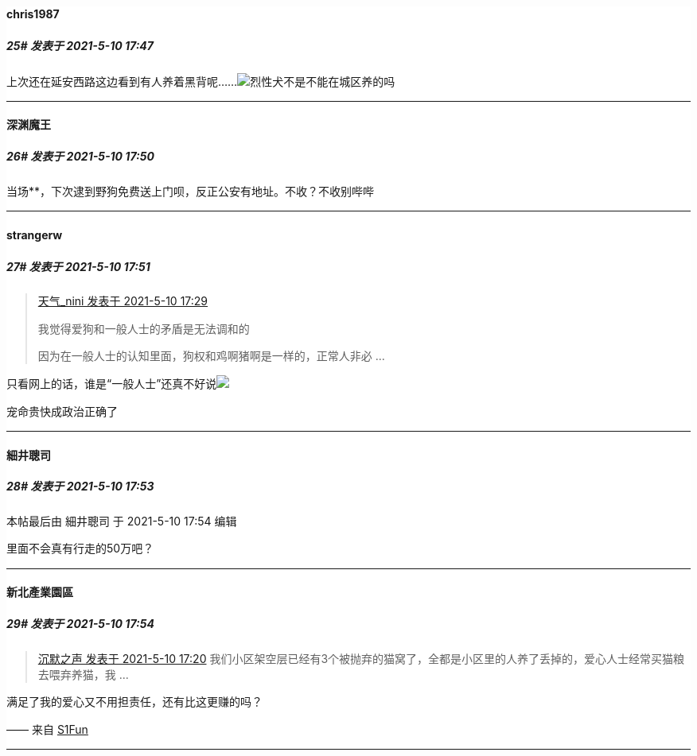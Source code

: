 ####  chris1987  
##### 25#       发表于 2021-5-10 17:47


上次还在延安西路这边看到有人养着黑背呢……<img src="https://static.saraba1st.com/image/smiley/face2017/002.png" referrerpolicy="no-referrer">烈性犬不是不能在城区养的吗


*****

####  深渊魔王  
##### 26#       发表于 2021-5-10 17:50


当场**，下次逮到野狗免费送上门呗，反正公安有地址。不收？不收别哔哔


*****

####  strangerw  
##### 27#       发表于 2021-5-10 17:51


<blockquote><a href="httphttps://bbs.saraba1st.com/2b/forum.php?mod=redirect&amp;goto=findpost&amp;pid=51202047&amp;ptid=2003300" target="_blank">天气_nini 发表于 2021-5-10 17:29</a>

我觉得爱狗和一般人士的矛盾是无法调和的

因为在一般人士的认知里面，狗权和鸡啊猪啊是一样的，正常人非必 ...</blockquote>
只看网上的话，谁是“一般人士”还真不好说<img src="https://static.saraba1st.com/image/smiley/face2017/002.png" referrerpolicy="no-referrer">

宠命贵快成政治正确了


*****

####  細井聰司  
##### 28#       发表于 2021-5-10 17:53


 本帖最后由 細井聰司 于 2021-5-10 17:54 编辑 

里面不会真有行走的50万吧？


*****

####  新北產業園區  
##### 29#       发表于 2021-5-10 17:54


<blockquote><a href="httphttps://bbs.saraba1st.com/2b/forum.php?mod=redirect&amp;goto=findpost&amp;pid=51201964&amp;ptid=2003300" target="_blank">沉默之声 发表于 2021-5-10 17:20</a>
我们小区架空层已经有3个被抛弃的猫窝了，全都是小区里的人养了丢掉的，爱心人士经常买猫粮去喂弃养猫，我 ...</blockquote>
满足了我的爱心又不用担责任，还有比这更赚的吗？

—— 来自 [S1Fun](https://s1fun.koalcat.com)


*****
